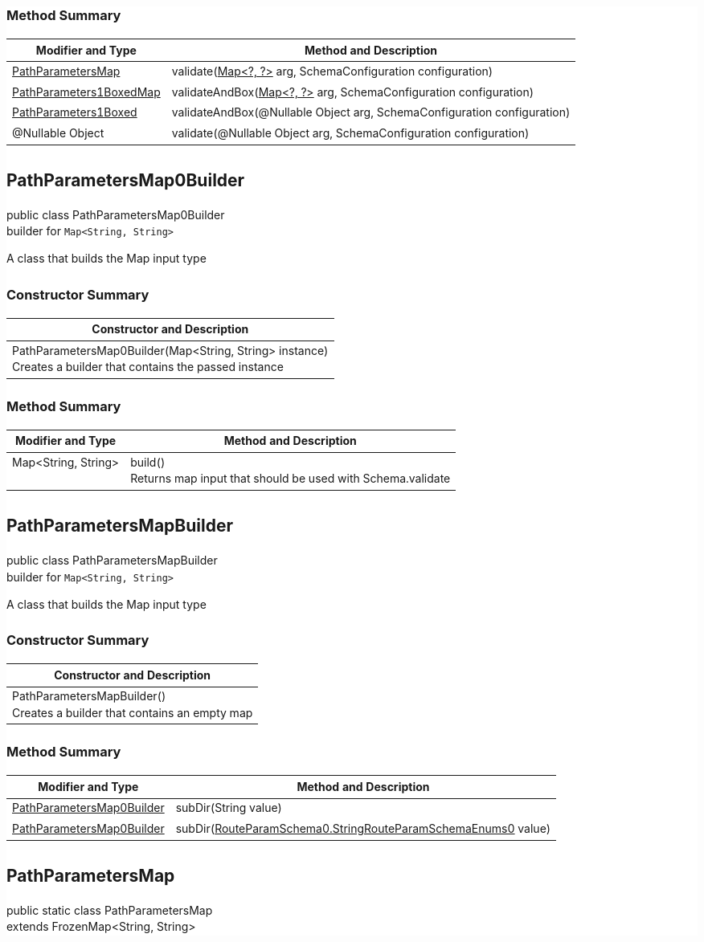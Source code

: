 ### Method Summary
| Modifier and Type | Method and Description |
| ----------------- | ---------------------- |
| [PathParametersMap](#pathparametersmap) | validate([Map&lt;?, ?&gt;](#pathparametersmapbuilder) arg, SchemaConfiguration configuration) |
| [PathParameters1BoxedMap](#pathparameters1boxedmap) | validateAndBox([Map&lt;?, ?&gt;](#pathparametersmapbuilder) arg, SchemaConfiguration configuration) |
| [PathParameters1Boxed](#pathparameters1boxed) | validateAndBox(@Nullable Object arg, SchemaConfiguration configuration) |
| @Nullable Object | validate(@Nullable Object arg, SchemaConfiguration configuration) |

## PathParametersMap0Builder
public class PathParametersMap0Builder<br>
builder for `Map<String, String>`

A class that builds the Map input type

### Constructor Summary
| Constructor and Description |
| --------------------------- |
| PathParametersMap0Builder(Map<String, String> instance)<br>Creates a builder that contains the passed instance |

### Method Summary
| Modifier and Type | Method and Description |
| ----------------- | ---------------------- |
| Map<String, String> | build()<br>Returns map input that should be used with Schema.validate |

## PathParametersMapBuilder
public class PathParametersMapBuilder<br>
builder for `Map<String, String>`

A class that builds the Map input type

### Constructor Summary
| Constructor and Description |
| --------------------------- |
| PathParametersMapBuilder()<br>Creates a builder that contains an empty map |

### Method Summary
| Modifier and Type | Method and Description |
| ----------------- | ---------------------- |
| [PathParametersMap0Builder](#pathparametersmap0builder) | subDir(String value) |
| [PathParametersMap0Builder](#pathparametersmap0builder) | subDir([RouteParamSchema0.StringRouteParamSchemaEnums0](../../../paths/commonparamsubdir/parameters/routeparameter0/RouteParamSchema0.md#stringrouteparamschemaenums0) value) |

## PathParametersMap
public static class PathParametersMap<br>
extends FrozenMap<String, String>
